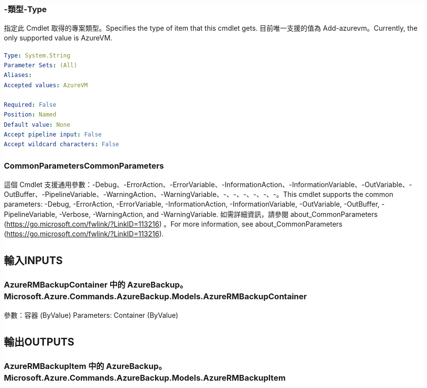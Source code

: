### <span data-ttu-id="d66e5-137">-類型</span><span class="sxs-lookup"><span data-stu-id="d66e5-137">-Type</span></span>
<span data-ttu-id="d66e5-138">指定此 Cmdlet 取得的專案類型。</span><span class="sxs-lookup"><span data-stu-id="d66e5-138">Specifies the type of item that this cmdlet gets.</span></span>
<span data-ttu-id="d66e5-139">目前唯一支援的值為 Add-azurevm。</span><span class="sxs-lookup"><span data-stu-id="d66e5-139">Currently, the only supported value is AzureVM.</span></span>

```yaml
Type: System.String
Parameter Sets: (All)
Aliases:
Accepted values: AzureVM

Required: False
Position: Named
Default value: None
Accept pipeline input: False
Accept wildcard characters: False
```

### <span data-ttu-id="d66e5-140">CommonParameters</span><span class="sxs-lookup"><span data-stu-id="d66e5-140">CommonParameters</span></span>
<span data-ttu-id="d66e5-141">這個 Cmdlet 支援通用參數：-Debug、-ErrorAction、-ErrorVariable、-InformationAction、-InformationVariable、-OutVariable、-OutBuffer、-PipelineVariable、-WarningAction、-WarningVariable、-、-、-、-、-、-。</span><span class="sxs-lookup"><span data-stu-id="d66e5-141">This cmdlet supports the common parameters: -Debug, -ErrorAction, -ErrorVariable, -InformationAction, -InformationVariable, -OutVariable, -OutBuffer, -PipelineVariable, -Verbose, -WarningAction, and -WarningVariable.</span></span> <span data-ttu-id="d66e5-142">如需詳細資訊，請參閱 about_CommonParameters (https://go.microsoft.com/fwlink/?LinkID=113216) 。</span><span class="sxs-lookup"><span data-stu-id="d66e5-142">For more information, see about_CommonParameters (https://go.microsoft.com/fwlink/?LinkID=113216).</span></span>

## <span data-ttu-id="d66e5-143">輸入</span><span class="sxs-lookup"><span data-stu-id="d66e5-143">INPUTS</span></span>

### <span data-ttu-id="d66e5-144">AzureRMBackupContainer 中的 AzureBackup。</span><span class="sxs-lookup"><span data-stu-id="d66e5-144">Microsoft.Azure.Commands.AzureBackup.Models.AzureRMBackupContainer</span></span>
<span data-ttu-id="d66e5-145">參數：容器 (ByValue) </span><span class="sxs-lookup"><span data-stu-id="d66e5-145">Parameters: Container (ByValue)</span></span>

## <span data-ttu-id="d66e5-146">輸出</span><span class="sxs-lookup"><span data-stu-id="d66e5-146">OUTPUTS</span></span>

### <span data-ttu-id="d66e5-147">AzureRMBackupItem 中的 AzureBackup。</span><span class="sxs-lookup"><span data-stu-id="d66e5-147">Microsoft.Azure.Commands.AzureBackup.Models.AzureRMBackupItem</span></span>

